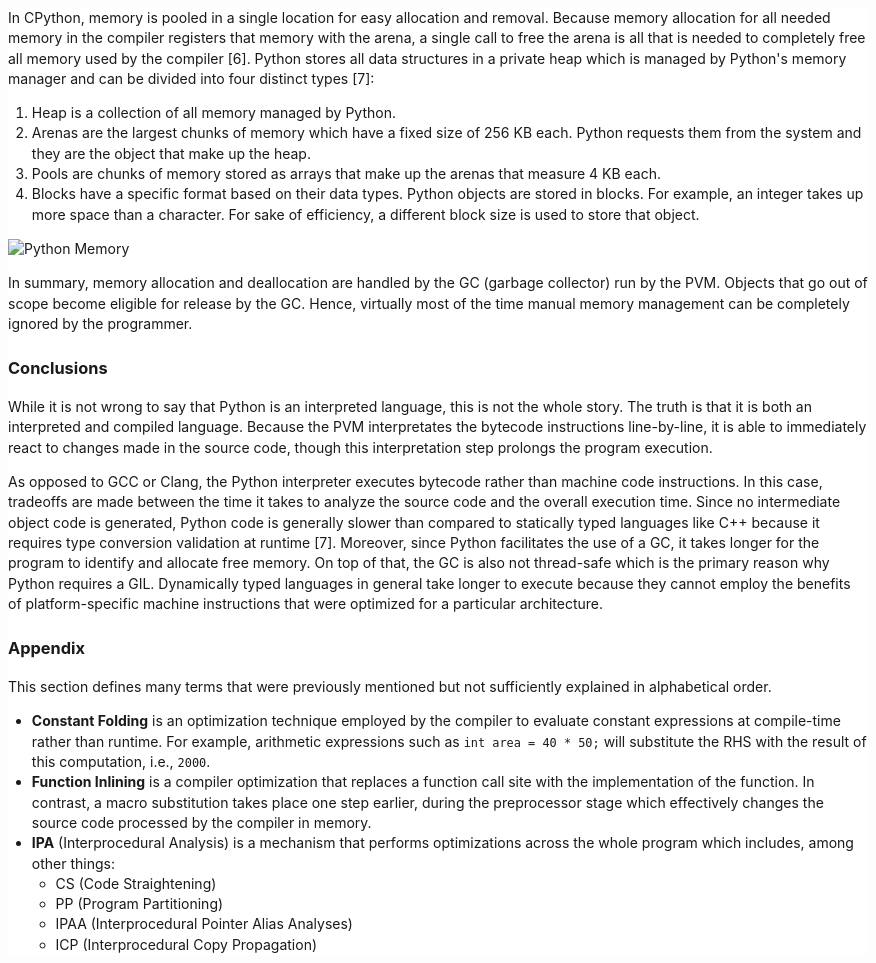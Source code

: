 In CPython, memory is pooled in a single location for easy allocation and removal.
Because memory allocation for all needed memory in the compiler registers that
memory with the arena, a single call to free the arena is all that is needed to
completely free all memory used by the compiler [6]. Python stores all data structures
in a private heap which is managed by Python's memory manager and can be divided
into four distinct types [7]:

1. Heap is a collection of all memory managed by Python.
2. Arenas are the largest chunks of memory which have a fixed size of 256 KB each.
   Python requests them from the system and they are the object that make up the heap.
3. Pools are chunks of memory stored as arrays that make up the arenas that
   measure 4 KB each.
4. Blocks have a specific format based on their data types. Python objects are
   stored in blocks. For example, an integer takes up more space than a character.
   For sake of efficiency, a different block size is used to store that object.

![Python Memory](/cpp-build-process/PythonMemory.png)

In summary, memory allocation and deallocation are handled by the GC (garbage collector)
run by the PVM. Objects that go out of scope become eligible for release by the GC.
Hence, virtually most of the time manual memory management can be completely ignored
by the programmer.

### Conclusions

While it is not wrong to say that Python is an interpreted language, this is not
the whole story. The truth is that it is both an interpreted and compiled language.
Because the PVM interpretates the bytecode instructions line-by-line, it is able
to immediately react to changes made in the source code, though this interpretation
step prolongs the program execution.

As opposed to GCC or Clang, the Python interpreter executes bytecode rather than
machine code instructions. In this case, tradeoffs are made between the time it
takes to analyze the source code and the overall execution time. Since no intermediate
object code is generated, Python code is generally slower than compared to statically
typed languages like C++ because it requires type conversion validation at runtime [7].
Moreover, since Python facilitates the use of a GC, it takes longer for the program
to identify and allocate free memory. On top of that, the GC is also not thread-safe
which is the primary reason why Python requires a GIL. Dynamically typed languages
in general take longer to execute because they cannot employ the benefits of
platform-specific machine instructions that were optimized for a particular architecture.

### Appendix

This section defines many terms that were previously mentioned but not sufficiently
explained in alphabetical order.

- __Constant Folding__ is an optimization technique employed by the compiler to evaluate
  constant expressions at compile-time rather than runtime. For example, arithmetic
  expressions such as `int area = 40 * 50;` will substitute the RHS with the result
  of this computation, i.e., `2000`.
- __Function Inlining__ is a compiler optimization that replaces a function call
  site with the implementation of the function. In contrast, a macro substitution
  takes place one step earlier, during the preprocessor stage which effectively
  changes the source code processed by the compiler in memory.
- __IPA__ (Interprocedural Analysis) is a mechanism that performs optimizations
  across the whole program which includes, among other things:
  - CS (Code Straightening)
  - PP (Program Partitioning)
  - IPAA (Interprocedural Pointer Alias Analyses)
  - ICP (Interprocedural Copy Propagation)
  